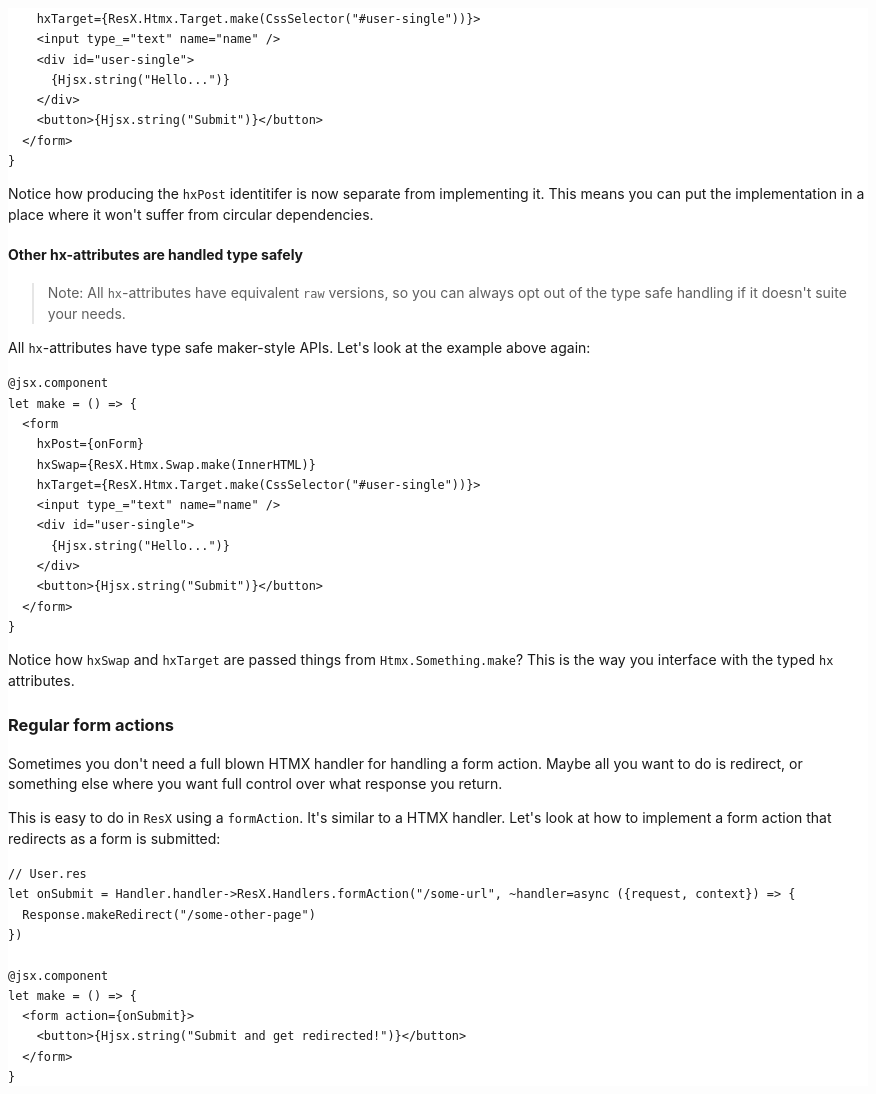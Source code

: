 ```rescript
    hxTarget={ResX.Htmx.Target.make(CssSelector("#user-single"))}>
    <input type_="text" name="name" />
    <div id="user-single">
      {Hjsx.string("Hello...")}
    </div>
    <button>{Hjsx.string("Submit")}</button>
  </form>
}
```

Notice how producing the `hxPost` identitifer is now separate from implementing it. This means you can put the implementation in a place where it won't suffer from circular dependencies.

#### Other hx-attributes are handled type safely

> Note: All `hx`-attributes have equivalent `raw` versions, so you can always opt out of the type safe handling if it doesn't suite your needs.

All `hx`-attributes have type safe maker-style APIs. Let's look at the example above again:

```rescript
@jsx.component
let make = () => {
  <form
    hxPost={onForm}
    hxSwap={ResX.Htmx.Swap.make(InnerHTML)}
    hxTarget={ResX.Htmx.Target.make(CssSelector("#user-single"))}>
    <input type_="text" name="name" />
    <div id="user-single">
      {Hjsx.string("Hello...")}
    </div>
    <button>{Hjsx.string("Submit")}</button>
  </form>
}
```

Notice how `hxSwap` and `hxTarget` are passed things from `Htmx.Something.make`? This is the way you interface with the typed `hx` attributes.

### Regular form actions

Sometimes you don't need a full blown HTMX handler for handling a form action. Maybe all you want to do is redirect, or something else where you want full control over what response you return.

This is easy to do in `ResX` using a `formAction`. It's similar to a HTMX handler. Let's look at how to implement a form action that redirects as a form is submitted:

```rescript
// User.res
let onSubmit = Handler.handler->ResX.Handlers.formAction("/some-url", ~handler=async ({request, context}) => {
  Response.makeRedirect("/some-other-page")
})

@jsx.component
let make = () => {
  <form action={onSubmit}>
    <button>{Hjsx.string("Submit and get redirected!")}</button>
  </form>
}
```
